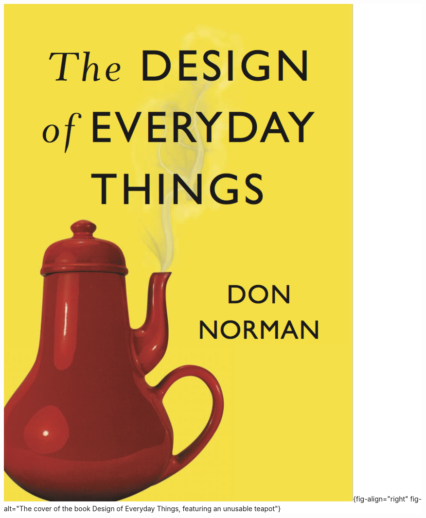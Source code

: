 ![](fiDesignEveryday.png){fig-align="right" fig-alt="The cover of the book Design of Everyday Things, featuring an unusable teapot"}

